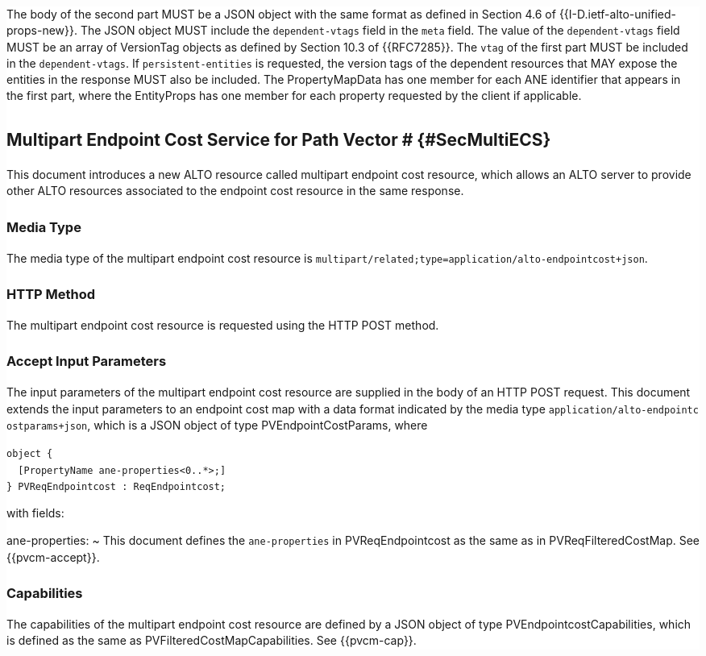 The body of the second part MUST be a JSON object with the same format as
defined in Section 4.6 of {{I-D.ietf-alto-unified-props-new}}. The JSON object
MUST include the `dependent-vtags` field in the `meta` field. The value of the
`dependent-vtags` field MUST be an array of VersionTag objects as defined by
Section 10.3 of {{RFC7285}}. The `vtag` of the first part MUST be included in
the `dependent-vtags`. If `persistent-entities` is requested, the version tags
of the dependent resources that MAY expose the entities in the response MUST
also be included. The PropertyMapData has one member for each ANE identifier
that appears in the first part, where the EntityProps has one member for each
property requested by the client if applicable.



## Multipart Endpoint Cost Service for Path Vector # {#SecMultiECS}

This document introduces a new ALTO resource called multipart endpoint cost
resource, which allows an ALTO server to provide other ALTO resources associated
to the endpoint cost resource in the same response.

### Media Type ##

The media type of the multipart endpoint cost resource is
`multipart/related;type=application/alto-endpointcost+json`.

### HTTP Method ##

The multipart endpoint cost resource is requested using the HTTP POST method.

### Accept Input Parameters ##

The input parameters of the multipart endpoint cost resource are supplied in the
body of an HTTP POST request. This document extends the input parameters to an
endpoint cost map with a data format indicated by the media type
`application/alto-endpointcostparams+json`, which is a JSON object of type
PVEndpointCostParams, where

~~~
object {
  [PropertyName ane-properties<0..*>;]
} PVReqEndpointcost : ReqEndpointcost;
~~~

with fields:

ane-properties:
~ This document defines the `ane-properties` in PVReqEndpointcost as
the same as in PVReqFilteredCostMap. See {{pvcm-accept}}.

### Capabilities ##

The capabilities of the multipart endpoint cost resource are defined by a JSON
object of type PVEndpointcostCapabilities, which is defined as the same as
PVFilteredCostMapCapabilities. See {{pvcm-cap}}.
